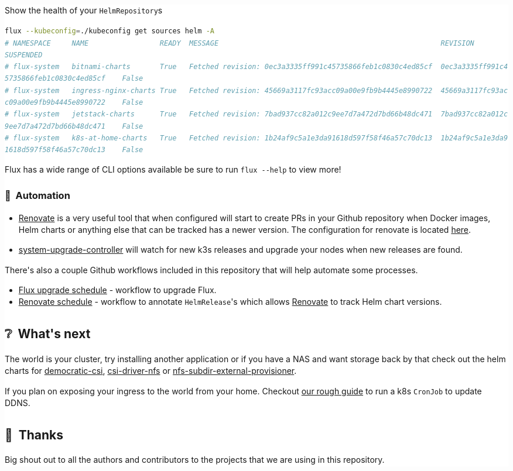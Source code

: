Show the health of your `HelmRepository`s

```sh
flux --kubeconfig=./kubeconfig get sources helm -A
# NAMESPACE  	NAME                 READY	MESSAGE                                                   	REVISION                                	SUSPENDED
# flux-system	bitnami-charts       True 	Fetched revision: 0ec3a3335ff991c45735866feb1c0830c4ed85cf	0ec3a3335ff991c45735866feb1c0830c4ed85cf	False
# flux-system	ingress-nginx-charts True 	Fetched revision: 45669a3117fc93acc09a00e9fb9b4445e8990722	45669a3117fc93acc09a00e9fb9b4445e8990722	False
# flux-system	jetstack-charts      True 	Fetched revision: 7bad937cc82a012c9ee7d7a472d7bd66b48dc471	7bad937cc82a012c9ee7d7a472d7bd66b48dc471	False
# flux-system	k8s-at-home-charts   True 	Fetched revision: 1b24af9c5a1e3da91618d597f58f46a57c70dc13	1b24af9c5a1e3da91618d597f58f46a57c70dc13	False
```

Flux has a wide range of CLI options available be sure to run `flux --help` to view more!

### :robot:&nbsp; Automation

- [Renovate](https://www.whitesourcesoftware.com/free-developer-tools/renovate) is a very useful tool that when configured will start to create PRs in your Github repository when Docker images, Helm charts or anything else that can be tracked has a newer version. The configuration for renovate is located [here](./.github/renovate.json5).

- [system-upgrade-controller](https://github.com/rancher/system-upgrade-controller) will watch for new k3s releases and upgrade your nodes when new releases are found.

There's also a couple Github workflows included in this repository that will help automate some processes.

- [Flux upgrade schedule](./.github/workflows/flux-schedule.yaml) - workflow to upgrade Flux.
- [Renovate schedule](./.github/workflows/renovate-schedule.yaml) - workflow to annotate `HelmRelease`'s which allows [Renovate](https://www.whitesourcesoftware.com/free-developer-tools/renovate) to track Helm chart versions.

## :grey_question:&nbsp; What's next

The world is your cluster, try installing another application or if you have a NAS and want storage back by that check out the helm charts for [democratic-csi](https://github.com/democratic-csi/democratic-csi), [csi-driver-nfs](https://github.com/kubernetes-csi/csi-driver-nfs) or [nfs-subdir-external-provisioner](https://github.com/kubernetes-sigs/nfs-subdir-external-provisioner).

If you plan on exposing your ingress to the world from your home. Checkout [our rough guide](https://docs.k8s-at-home.com/guides/dyndns/) to run a k8s `CronJob` to update DDNS.

## :handshake:&nbsp; Thanks

Big shout out to all the authors and contributors to the projects that we are using in this repository.
